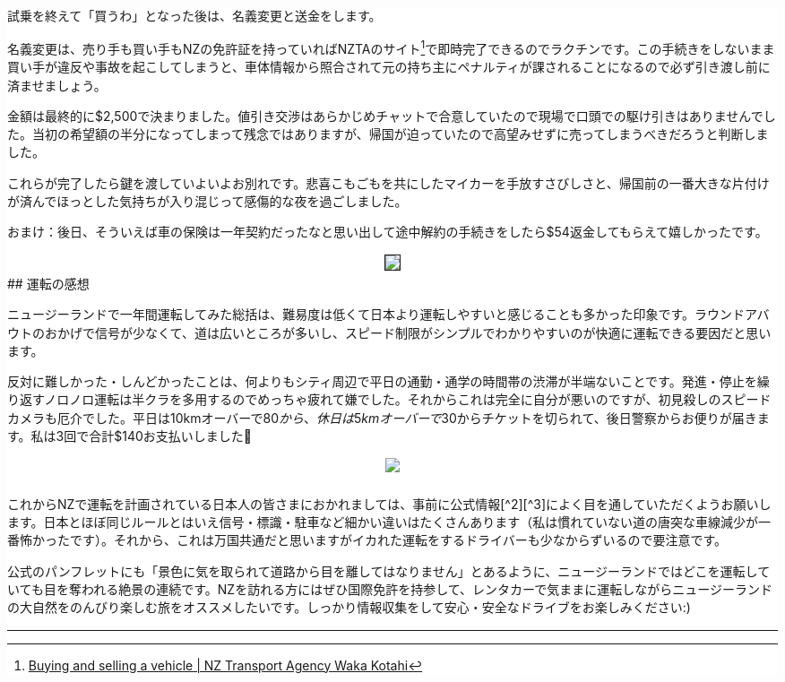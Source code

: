 試乗を終えて「買うわ」となった後は、名義変更と送金をします。

名義変更は、売り手も買い手もNZの免許証を持っていればNZTAのサイト[^1]で即時完了できるのでラクチンです。この手続きをしないまま買い手が違反や事故を起こしてしまうと、車体情報から照合されて元の持ち主にペナルティが課されることになるので必ず引き渡し前に済ませましょう。

金額は最終的に$2,500で決まりました。値引き交渉はあらかじめチャットで合意していたので現場で口頭での駆け引きはありませんでした。当初の希望額の半分になってしまって残念ではありますが、帰国が迫っていたので高望みせずに売ってしまうべきだろうと判断しました。

これらが完了したら鍵を渡していよいよお別れです。悲喜こもごもを共にしたマイカーを手放すさびしさと、帰国前の一番大きな片付けが済んでほっとした気持ちが入り混じって感傷的な夜を過ごしました。



おまけ：後日、そういえば車の保険は一年契約だったなと思い出して途中解約の手続きをしたら$54返金してもらえて嬉しかったです。

<div style="text-align: center">
    <img src="../../../image/car_aa_insurance_cancel.jpg" width="400" border="1">
</div>
## 運転の感想

ニュージーランドで一年間運転してみた総括は、難易度は低くて日本より運転しやすいと感じることも多かった印象です。ラウンドアバウトのおかげで信号が少なくて、道は広いところが多いし、スピード制限がシンプルでわかりやすいのが快適に運転できる要因だと思います。

反対に難しかった・しんどかったことは、何よりもシティ周辺で平日の通勤・通学の時間帯の渋滞が半端ないことです。発進・停止を繰り返すノロノロ運転は半クラを多用するのでめっちゃ疲れて嫌でした。それからこれは完全に自分が悪いのですが、初見殺しのスピードカメラも厄介でした。平日は10kmオーバーで$80から、休日は5kmオーバーで$30からチケットを切られて、後日警察からお便りが届きます。私は3回で合計$140お支払いしました💸

<div style="text-align: center">
    <img src="../../../image/car_speed_ticket.jpg" width="400">
</div><br>
これからNZで運転を計画されている日本人の皆さまにおかれましては、事前に公式情報[^2][^3]によく目を通していただくようお願いします。日本とほぼ同じルールとはいえ信号・標識・駐車など細かい違いはたくさんあります（私は慣れていない道の唐突な車線減少が一番怖かったです）。それから、これは万国共通だと思いますがイカれた運転をするドライバーも少なからずいるので要注意です。

公式のパンフレットにも「景色に気を取られて道路から目を離してはなりません」とあるように、ニュージーランドではどこを運転していても目を奪われる絶景の連続です。NZを訪れる方にはぜひ国際免許を持参して、レンタカーで気ままに運転しながらニュージーランドの大自然をのんびり楽しむ旅をオススメしたいです。しっかり情報収集をして安心・安全なドライブをお楽しみください:)

---

[^1]: [Buying and selling a vehicle \| NZ Transport Agency Waka Kotahi](https://www.nzta.govt.nz/vehicles/buying-and-selling-a-vehicle/)
[^2]: [Driving in New Zealand](https://www.nzta.govt.nz/assets/resources/driving-in-nz/docs/driving-in-nz-japanese.pdf)
[^3]: [General road code \| NZ Transport Agency Waka Kotahi](https://www.nzta.govt.nz/roadcode/general-road-code/)

